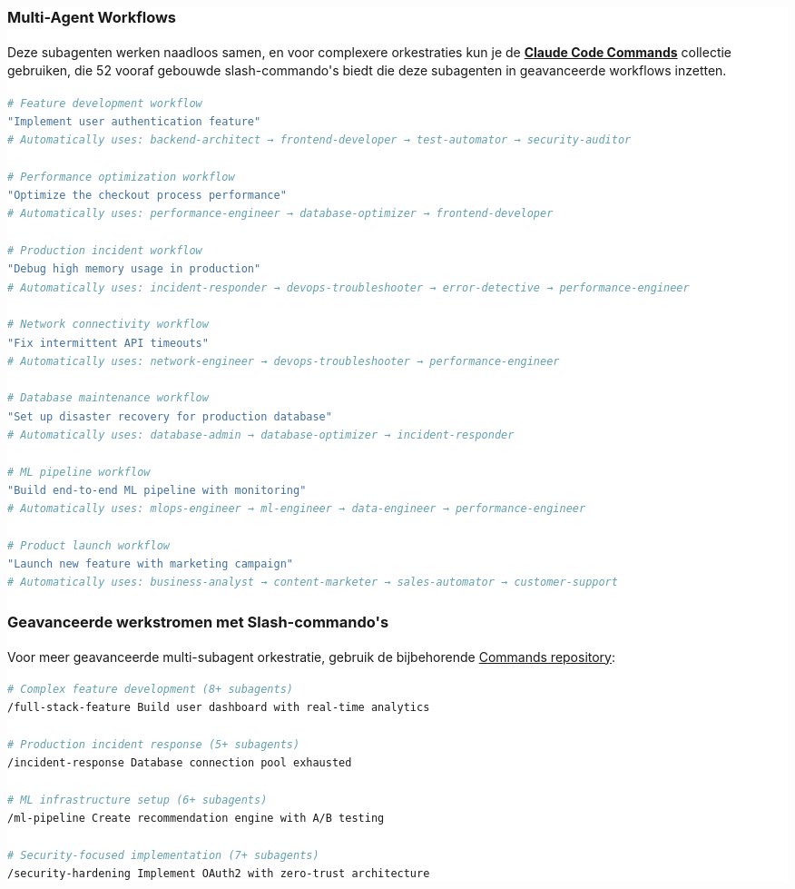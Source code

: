 ### Multi-Agent Workflows

Deze subagenten werken naadloos samen, en voor complexere orkestraties kun je de **[Claude Code Commands](https://github.com/wshobson/commands)** collectie gebruiken, die 52 vooraf gebouwde slash-commando's biedt die deze subagenten in geavanceerde workflows inzetten.

```bash
# Feature development workflow
"Implement user authentication feature"
# Automatically uses: backend-architect → frontend-developer → test-automator → security-auditor

# Performance optimization workflow  
"Optimize the checkout process performance"
# Automatically uses: performance-engineer → database-optimizer → frontend-developer

# Production incident workflow
"Debug high memory usage in production"
# Automatically uses: incident-responder → devops-troubleshooter → error-detective → performance-engineer

# Network connectivity workflow
"Fix intermittent API timeouts"
# Automatically uses: network-engineer → devops-troubleshooter → performance-engineer

# Database maintenance workflow
"Set up disaster recovery for production database"
# Automatically uses: database-admin → database-optimizer → incident-responder

# ML pipeline workflow
"Build end-to-end ML pipeline with monitoring"
# Automatically uses: mlops-engineer → ml-engineer → data-engineer → performance-engineer

# Product launch workflow
"Launch new feature with marketing campaign"
# Automatically uses: business-analyst → content-marketer → sales-automator → customer-support
```

### Geavanceerde werkstromen met Slash-commando's

Voor meer geavanceerde multi-subagent orkestratie, gebruik de bijbehorende [Commands repository](https://github.com/wshobson/commands):

```bash
# Complex feature development (8+ subagents)
/full-stack-feature Build user dashboard with real-time analytics

# Production incident response (5+ subagents) 
/incident-response Database connection pool exhausted

# ML infrastructure setup (6+ subagents)
/ml-pipeline Create recommendation engine with A/B testing

# Security-focused implementation (7+ subagents)
/security-hardening Implement OAuth2 with zero-trust architecture
```
